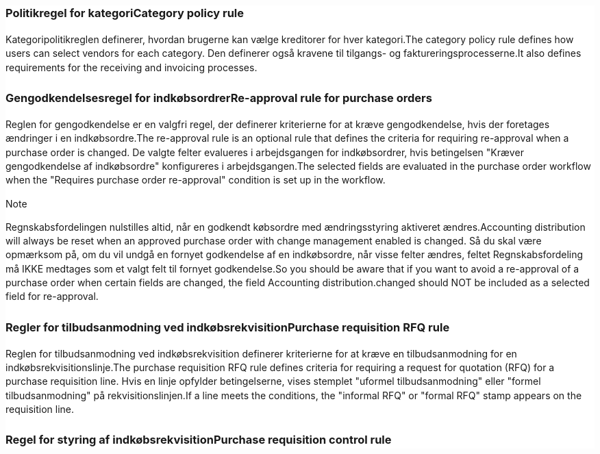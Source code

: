 ### <a name="category-policy-rule"></a><span data-ttu-id="2d59f-167">Politikregel for kategori</span><span class="sxs-lookup"><span data-stu-id="2d59f-167">Category policy rule</span></span>

<span data-ttu-id="2d59f-168">Kategoripolitikreglen definerer, hvordan brugerne kan vælge kreditorer for hver kategori.</span><span class="sxs-lookup"><span data-stu-id="2d59f-168">The category policy rule defines how users can select vendors for each category.</span></span> <span data-ttu-id="2d59f-169">Den definerer også kravene til tilgangs- og faktureringsprocesserne.</span><span class="sxs-lookup"><span data-stu-id="2d59f-169">It also defines requirements for the receiving and invoicing processes.</span></span>

### <a name="re-approval-rule-for-purchase-orders"></a><span data-ttu-id="2d59f-170">Gengodkendelsesregel for indkøbsordrer</span><span class="sxs-lookup"><span data-stu-id="2d59f-170">Re-approval rule for purchase orders</span></span>

<span data-ttu-id="2d59f-171">Reglen for gengodkendelse er en valgfri regel, der definerer kriterierne for at kræve gengodkendelse, hvis der foretages ændringer i en indkøbsordre.</span><span class="sxs-lookup"><span data-stu-id="2d59f-171">The re-approval rule is an optional rule that defines the criteria for requiring re-approval when a purchase order is changed.</span></span> <span data-ttu-id="2d59f-172">De valgte felter evalueres i arbejdsgangen for indkøbsordrer, hvis betingelsen "Kræver gengodkendelse af indkøbsordre" konfigureres i arbejdsgangen.</span><span class="sxs-lookup"><span data-stu-id="2d59f-172">The selected fields are evaluated in the purchase order workflow when the "Requires purchase order re-approval" condition is set up in the workflow.</span></span>

> [!NOTE]
> <span data-ttu-id="2d59f-173">Regnskabsfordelingen nulstilles altid, når en godkendt købsordre med ændringsstyring aktiveret ændres.</span><span class="sxs-lookup"><span data-stu-id="2d59f-173">Accounting distribution will always be reset when an approved purchase order with change management enabled is changed.</span></span> <span data-ttu-id="2d59f-174">Så du skal være opmærksom på, om du vil undgå en fornyet godkendelse af en indkøbsordre, når visse felter ændres, feltet Regnskabsfordeling må IKKE medtages som et valgt felt til fornyet godkendelse.</span><span class="sxs-lookup"><span data-stu-id="2d59f-174">So you should be aware that if you want to avoid a re-approval of a purchase order when certain fields are changed, the field Accounting distribution.changed should NOT be included as a selected field for re-approval.</span></span> 

### <a name="purchase-requisition-rfq-rule"></a><span data-ttu-id="2d59f-175">Regler for tilbudsanmodning ved indkøbsrekvisition</span><span class="sxs-lookup"><span data-stu-id="2d59f-175">Purchase requisition RFQ rule</span></span>

<span data-ttu-id="2d59f-176">Reglen for tilbudsanmodning ved indkøbsrekvisition definerer kriterierne for at kræve en tilbudsanmodning for en indkøbsrekvisitionslinje.</span><span class="sxs-lookup"><span data-stu-id="2d59f-176">The purchase requisition RFQ rule defines criteria for requiring a request for quotation (RFQ) for a purchase requisition line.</span></span> <span data-ttu-id="2d59f-177">Hvis en linje opfylder betingelserne, vises stemplet "uformel tilbudsanmodning" eller "formel tilbudsanmodning" på rekvisitionslinjen.</span><span class="sxs-lookup"><span data-stu-id="2d59f-177">If a line meets the conditions, the "informal RFQ" or "formal RFQ" stamp appears on the requisition line.</span></span>

### <a name="purchase-requisition-control-rule"></a><span data-ttu-id="2d59f-178">Regel for styring af indkøbsrekvisition</span><span class="sxs-lookup"><span data-stu-id="2d59f-178">Purchase requisition control rule</span></span>
